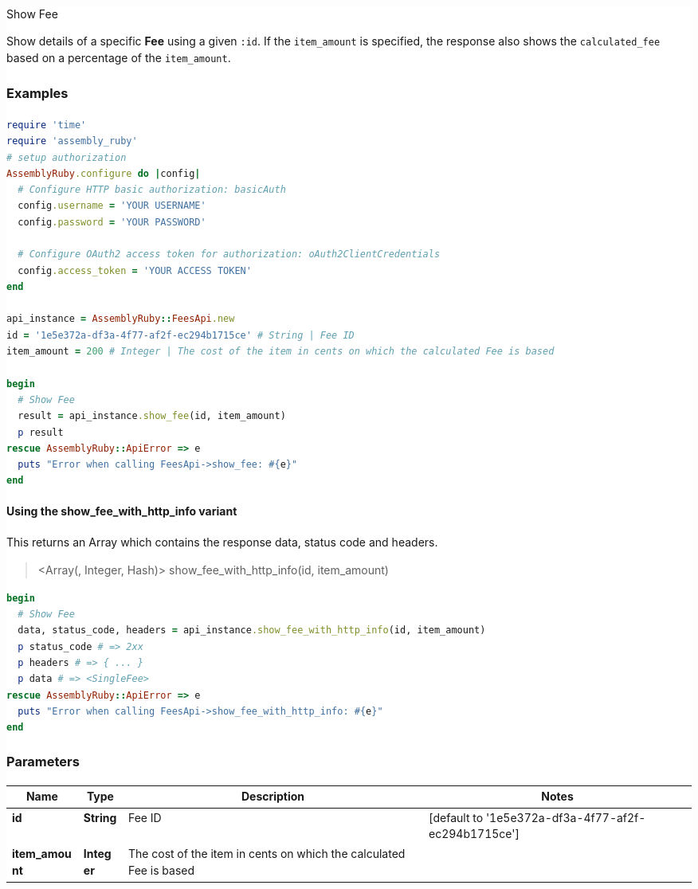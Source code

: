 Show Fee

Show details of a specific **Fee** using a given `:id`. If the `item_amount` is specified, the response also shows the `calculated_fee` based on a percentage of the `item_amount`. 

### Examples

```ruby
require 'time'
require 'assembly_ruby'
# setup authorization
AssemblyRuby.configure do |config|
  # Configure HTTP basic authorization: basicAuth
  config.username = 'YOUR USERNAME'
  config.password = 'YOUR PASSWORD'

  # Configure OAuth2 access token for authorization: oAuth2ClientCredentials
  config.access_token = 'YOUR ACCESS TOKEN'
end

api_instance = AssemblyRuby::FeesApi.new
id = '1e5e372a-df3a-4f77-af2f-ec294b1715ce' # String | Fee ID
item_amount = 200 # Integer | The cost of the item in cents on which the calculated Fee is based

begin
  # Show Fee
  result = api_instance.show_fee(id, item_amount)
  p result
rescue AssemblyRuby::ApiError => e
  puts "Error when calling FeesApi->show_fee: #{e}"
end
```

#### Using the show_fee_with_http_info variant

This returns an Array which contains the response data, status code and headers.

> <Array(<SingleFee>, Integer, Hash)> show_fee_with_http_info(id, item_amount)

```ruby
begin
  # Show Fee
  data, status_code, headers = api_instance.show_fee_with_http_info(id, item_amount)
  p status_code # => 2xx
  p headers # => { ... }
  p data # => <SingleFee>
rescue AssemblyRuby::ApiError => e
  puts "Error when calling FeesApi->show_fee_with_http_info: #{e}"
end
```

### Parameters

| Name | Type | Description | Notes |
| ---- | ---- | ----------- | ----- |
| **id** | **String** | Fee ID | [default to &#39;1e5e372a-df3a-4f77-af2f-ec294b1715ce&#39;] |
| **item_amount** | **Integer** | The cost of the item in cents on which the calculated Fee is based |  |
